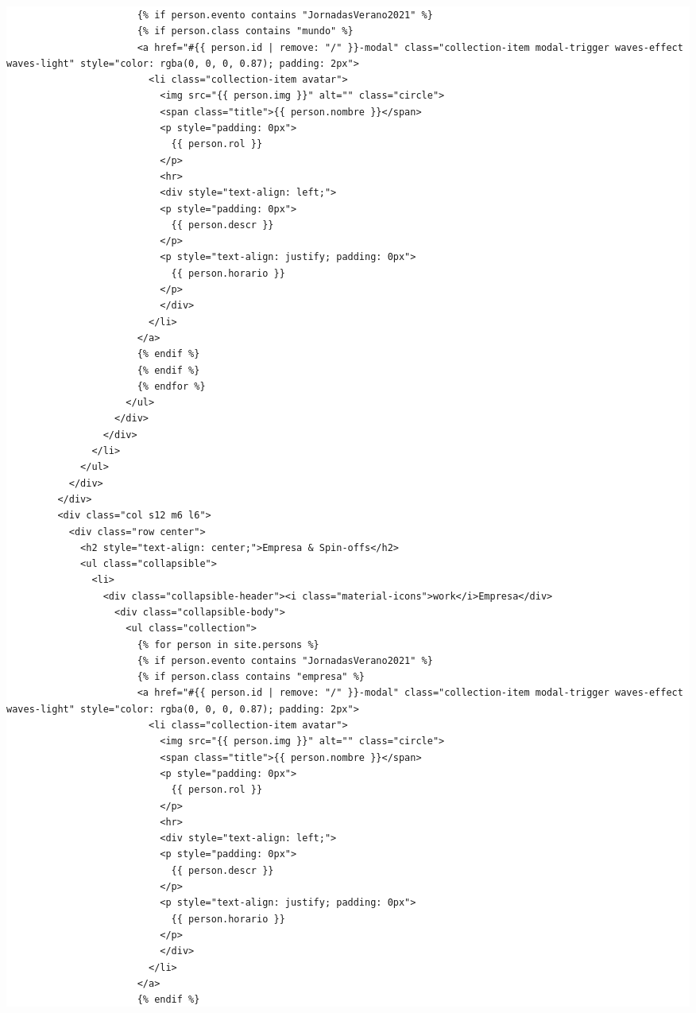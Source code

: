                            {% if person.evento contains "JornadasVerano2021" %}
                           {% if person.class contains "mundo" %}
                           <a href="#{{ person.id | remove: "/" }}-modal" class="collection-item modal-trigger waves-effect waves-light" style="color: rgba(0, 0, 0, 0.87); padding: 2px">
                             <li class="collection-item avatar">
                               <img src="{{ person.img }}" alt="" class="circle">
                               <span class="title">{{ person.nombre }}</span>
                               <p style="padding: 0px">
                                 {{ person.rol }}
                               </p>
                               <hr>
                               <div style="text-align: left;">
                               <p style="padding: 0px">
                                 {{ person.descr }}
                               </p>
                               <p style="text-align: justify; padding: 0px">
                                 {{ person.horario }}
                               </p>
                               </div>
                             </li>
                           </a>
                           {% endif %}
                           {% endif %}
                           {% endfor %}
                         </ul>
                       </div>
                     </div>
                   </li>
                 </ul>
               </div>
             </div>
             <div class="col s12 m6 l6">
               <div class="row center">
                 <h2 style="text-align: center;">Empresa & Spin-offs</h2>
                 <ul class="collapsible">
                   <li>
                     <div class="collapsible-header"><i class="material-icons">work</i>Empresa</div>
                       <div class="collapsible-body">
                         <ul class="collection">
                           {% for person in site.persons %}
                           {% if person.evento contains "JornadasVerano2021" %}
                           {% if person.class contains "empresa" %}
                           <a href="#{{ person.id | remove: "/" }}-modal" class="collection-item modal-trigger waves-effect waves-light" style="color: rgba(0, 0, 0, 0.87); padding: 2px">
                             <li class="collection-item avatar">
                               <img src="{{ person.img }}" alt="" class="circle">
                               <span class="title">{{ person.nombre }}</span>
                               <p style="padding: 0px">
                                 {{ person.rol }}
                               </p>
                               <hr>
                               <div style="text-align: left;">
                               <p style="padding: 0px">
                                 {{ person.descr }}
                               </p>
                               <p style="text-align: justify; padding: 0px">
                                 {{ person.horario }}
                               </p>
                               </div>
                             </li>
                           </a>
                           {% endif %}